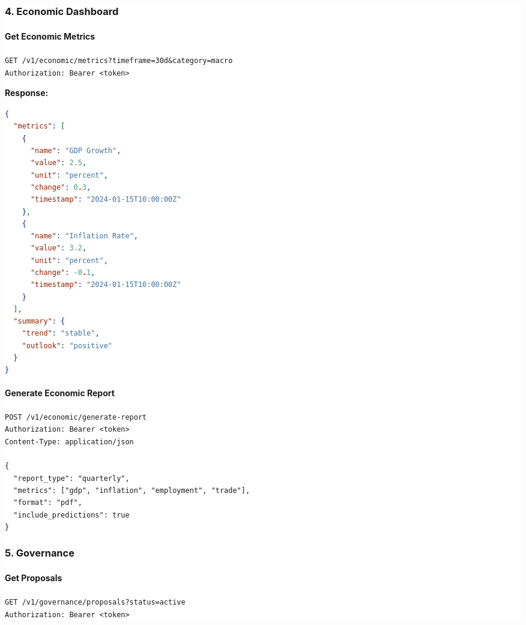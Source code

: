 ### 4. Economic Dashboard

#### Get Economic Metrics
```http
GET /v1/economic/metrics?timeframe=30d&category=macro
Authorization: Bearer <token>
```

**Response:**
```json
{
  "metrics": [
    {
      "name": "GDP Growth",
      "value": 2.5,
      "unit": "percent",
      "change": 0.3,
      "timestamp": "2024-01-15T10:00:00Z"
    },
    {
      "name": "Inflation Rate",
      "value": 3.2,
      "unit": "percent",
      "change": -0.1,
      "timestamp": "2024-01-15T10:00:00Z"
    }
  ],
  "summary": {
    "trend": "stable",
    "outlook": "positive"
  }
}
```

#### Generate Economic Report
```http
POST /v1/economic/generate-report
Authorization: Bearer <token>
Content-Type: application/json

{
  "report_type": "quarterly",
  "metrics": ["gdp", "inflation", "employment", "trade"],
  "format": "pdf",
  "include_predictions": true
}
```

### 5. Governance

#### Get Proposals
```http
GET /v1/governance/proposals?status=active
Authorization: Bearer <token>
```
